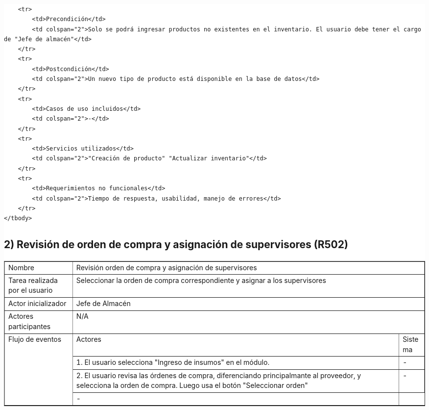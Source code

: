 		<tr>
			<td>Precondición</td>
			<td colspan="2">Solo se podrá ingresar productos no existentes en el inventario. El usuario debe tener el cargo de "Jefe de almacén"</td>
		</tr>
		<tr>
			<td>Postcondición</td>
			<td colspan="2">Un nuevo tipo de producto está disponible en la base de datos</td>
		</tr>
		<tr>
			<td>Casos de uso incluidos</td>
			<td colspan="2">-</td>
		</tr>
		<tr>
			<td>Servicios utilizados</td>
			<td colspan="2">"Creación de producto" "Actualizar inventario"</td>
		</tr>
		<tr>
			<td>Requerimientos no funcionales</td>
			<td colspan="2">Tiempo de respuesta, usabilidad, manejo de errores</td>
		</tr>
	</tbody>
</table>



## 2) Revisión de orden de compra y asignación de supervisores (R502)

<table border="1">
	<tbody>
		<tr>
			<td>Nombre</td>
			<td colspan="2">Revisión orden de compra y asignación de supervisores</td>
		</tr>
		<tr>
			<td>Tarea realizada por el usuario</td>
			<td colspan="2">Seleccionar la orden de compra correspondiente y asignar a los supervisores</td>
		</tr>
		<tr>
			<td>Actor inicializador</td>
			<td colspan="2">Jefe de Almacén</td>
		</tr>
		<tr>
			<td>Actores participantes</td>
			<td colspan="2">N/A</td>
		</tr>
		<tr>
			<td rowspan="6">Flujo de eventos</td>
			<td>Actores</td>
			<td>Sistema</td>
		</tr>
		<tr>
			<td>1. El usuario selecciona "Ingreso de insumos" en el módulo.</td>
			<td>-</td>
		</tr>
		<tr>
			<td>2. El usuario revisa las órdenes de compra, diferenciando principalmante al proveedor, y selecciona la orden de compra. Luego usa el botón "Seleccionar orden"</td>
			<td>-</td>
		</tr>
		<tr>
			<td>-</td>